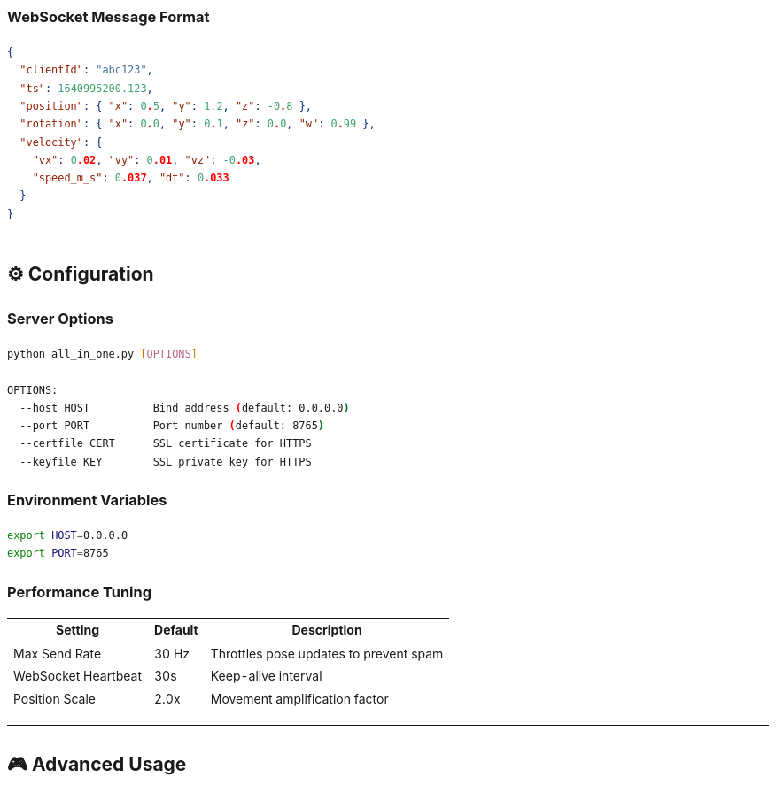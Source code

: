 ### WebSocket Message Format

```json
{
  "clientId": "abc123",
  "ts": 1640995200.123,
  "position": { "x": 0.5, "y": 1.2, "z": -0.8 },
  "rotation": { "x": 0.0, "y": 0.1, "z": 0.0, "w": 0.99 },
  "velocity": {
    "vx": 0.02, "vy": 0.01, "vz": -0.03,
    "speed_m_s": 0.037, "dt": 0.033
  }
}
```

---

## ⚙️ Configuration

### Server Options

```bash
python all_in_one.py [OPTIONS]

OPTIONS:
  --host HOST          Bind address (default: 0.0.0.0)
  --port PORT          Port number (default: 8765)  
  --certfile CERT      SSL certificate for HTTPS
  --keyfile KEY        SSL private key for HTTPS
```

### Environment Variables

```bash
export HOST=0.0.0.0
export PORT=8765
```

### Performance Tuning

| Setting | Default | Description |
|---------|---------|-------------|
| Max Send Rate | 30 Hz | Throttles pose updates to prevent spam |
| WebSocket Heartbeat | 30s | Keep-alive interval |
| Position Scale | 2.0x | Movement amplification factor |

---

## 🎮 Advanced Usage
